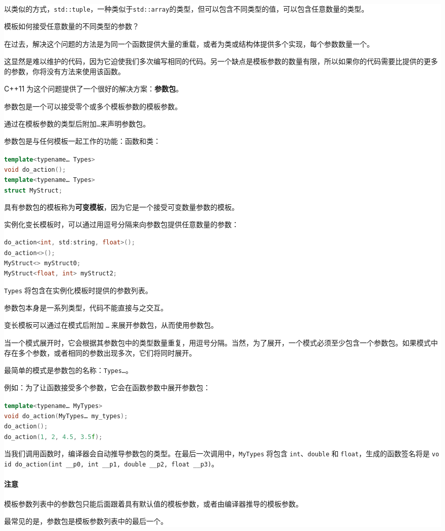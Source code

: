 以类似的方式，`std::tuple`，一种类似于`std::array`的类型，但可以包含不同类型的值，可以包含任意数量的类型。

模板如何接受任意数量的不同类型的参数？

在过去，解决这个问题的方法是为同一个函数提供大量的重载，或者为类或结构体提供多个实现，每个参数数量一个。

这显然是难以维护的代码，因为它迫使我们多次编写相同的代码。另一个缺点是模板参数的数量有限，所以如果你的代码需要比提供的更多的参数，你将没有方法来使用该函数。

C++11 为这个问题提供了一个很好的解决方案：**参数包**。

参数包是一个可以接受零个或多个模板参数的模板参数。

通过在模板参数的类型后附加`…`来声明参数包。

参数包是与任何模板一起工作的功能：函数和类：

```cpp
template<typename… Types>
void do_action();
template<typename… Types>
struct MyStruct;
```

具有参数包的模板称为**可变模板**，因为它是一个接受可变数量参数的模板。

实例化变长模板时，可以通过用逗号分隔来向参数包提供任意数量的参数：

```cpp
do_action<int, std:string, float>();
do_action<>();
MyStruct<> myStruct0;
MyStruct<float, int> myStruct2;
```

`Types` 将包含在实例化模板时提供的参数列表。

参数包本身是一系列类型，代码不能直接与之交互。

变长模板可以通过在模式后附加 `…` 来展开参数包，从而使用参数包。

当一个模式展开时，它会根据其参数包中的类型数量重复，用逗号分隔。当然，为了展开，一个模式必须至少包含一个参数包。如果模式中存在多个参数，或者相同的参数出现多次，它们将同时展开。

最简单的模式是参数包的名称：`Types…`。

例如：为了让函数接受多个参数，它会在函数参数中展开参数包：

```cpp
template<typename… MyTypes>
void do_action(MyTypes… my_types);
do_action();
do_action(1, 2, 4.5, 3.5f);
```

当我们调用函数时，编译器会自动推导参数包的类型。在最后一次调用中，`MyTypes` 将包含 `int`、`double` 和 `float`，生成的函数签名将是 `void do_action(int __p0, int __p1, double __p2, float __p3)`。

#### 注意

模板参数列表中的参数包只能后面跟着具有默认值的模板参数，或者由编译器推导的模板参数。

最常见的是，参数包是模板参数列表中的最后一个。
